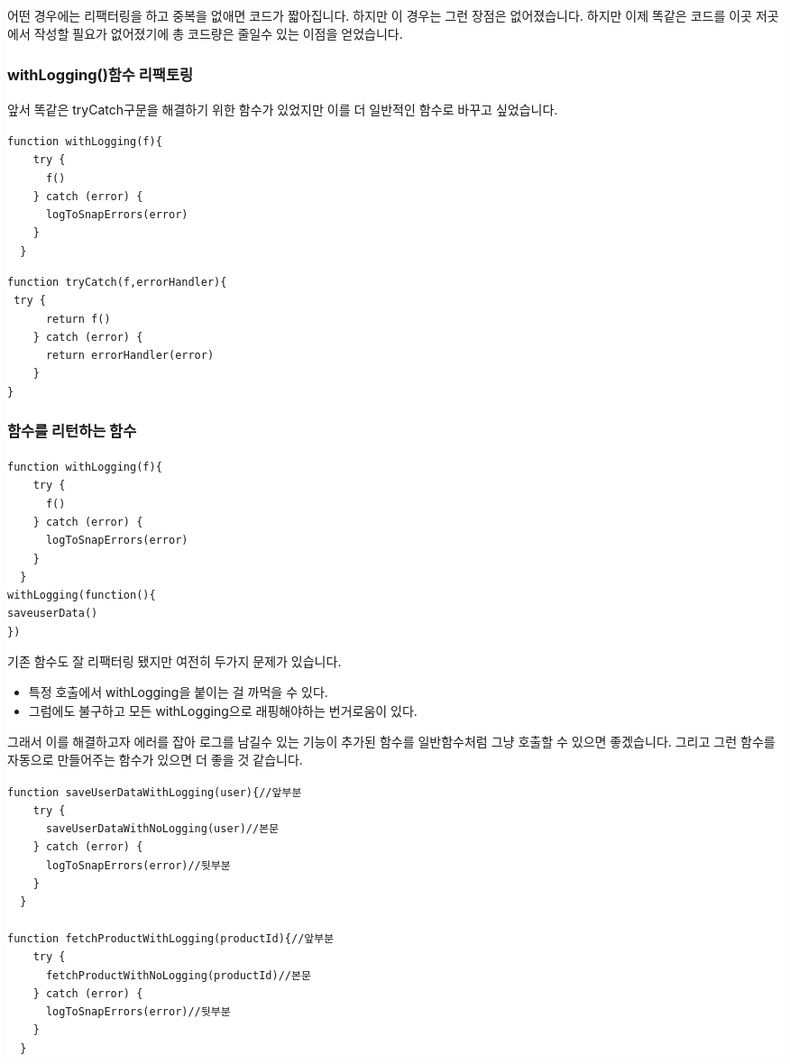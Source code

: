어떤 경우에는 리팩터링을 하고 중복을 없애면 코드가 짧아집니다. 하지만 이 경우는 그런 장점은 없어졌습니다. 하지만 이제 똑같은 코드를 이곳 저곳에서 작성할 필요가 없어졌기에 총 코드량은 줄일수 있는 이점을 얻었습니다.

### withLogging()함수 리팩토링
앞서 똑같은 tryCatch구문을 해결하기 위한 함수가 있었지만 이를 더 일반적인 함수로 바꾸고 싶었습니다.
```tsx
function withLogging(f){
    try {
      f()
    } catch (error) {
      logToSnapErrors(error)
    }
  }
```

```tsx
function tryCatch(f,errorHandler){
 try {
      return f()
    } catch (error) {
      return errorHandler(error)
    }
}
```

### 함수를 리턴하는 함수
```tsx
function withLogging(f){
    try {
      f()
    } catch (error) {
      logToSnapErrors(error)
    }
  }
withLogging(function(){
saveuserData()
})

```
기존 함수도 잘 리팩터링 됐지만 여전히 두가지 문제가 있습니다.
<br>
- 특정 호출에서 withLogging을 붙이는 걸 까먹을 수 있다.
- 그럼에도 불구하고 모든 withLogging으로 래핑해야하는 번거로움이 있다.

그래서 이를 해결하고자 에러를 잡아 로그를 남길수 있는 기능이 추가된 함수를 일반함수처럼 그냥 호출할 수 있으면 좋겠습니다. 그리고 그런 함수를 자동으로 만들어주는 함수가 있으면 더 좋을 것 같습니다.
<br>
```tsx
function saveUserDataWithLogging(user){//앞부분
    try {
      saveUserDataWithNoLogging(user)//본문
    } catch (error) {
      logToSnapErrors(error)//뒷부분
    }
  }

function fetchProductWithLogging(productId){//앞부분
    try {
      fetchProductWithNoLogging(productId)//본문
    } catch (error) {
      logToSnapErrors(error)//뒷부분
    }
  }
```
